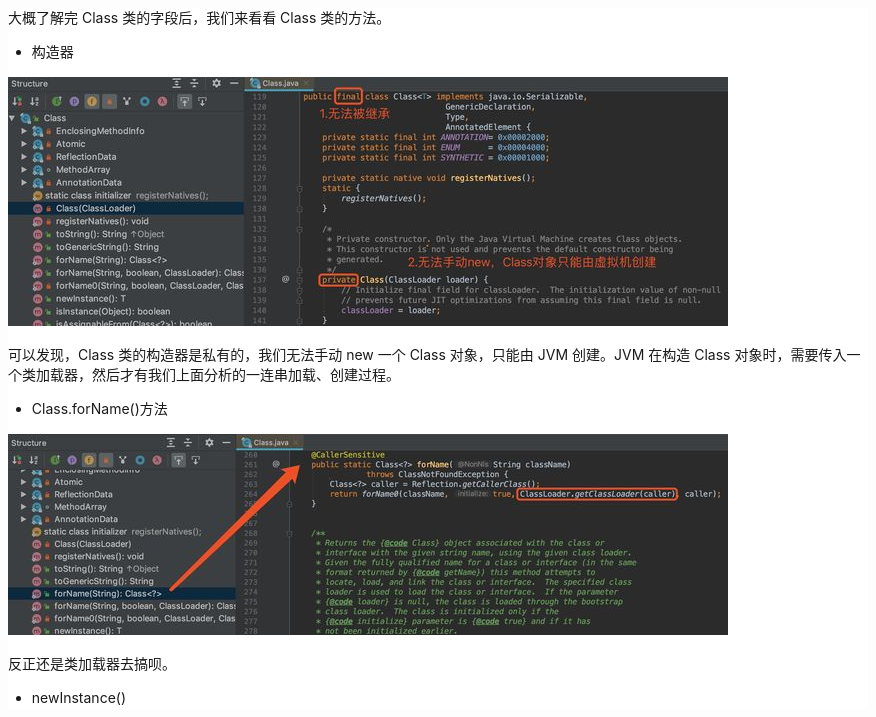 大概了解完 Class 类的字段后，我们来看看 Class 类的方法。



- 构造器

![img](反射.resource/v2-d4cb040cceebe0dab651c95a0c22c7f0_720w.jpg)

可以发现，Class 类的构造器是私有的，我们无法手动 new 一个 Class 对象，只能由 JVM 创建。JVM 在构造 Class 对象时，需要传入一个类加载器，然后才有我们上面分析的一连串加载、创建过程。



- Class.forName()方法

![img](反射.resource/v2-db050e2d3b37109a399d29fd9b047753_720w.jpg)

反正还是类加载器去搞呗。



- newInstance()
